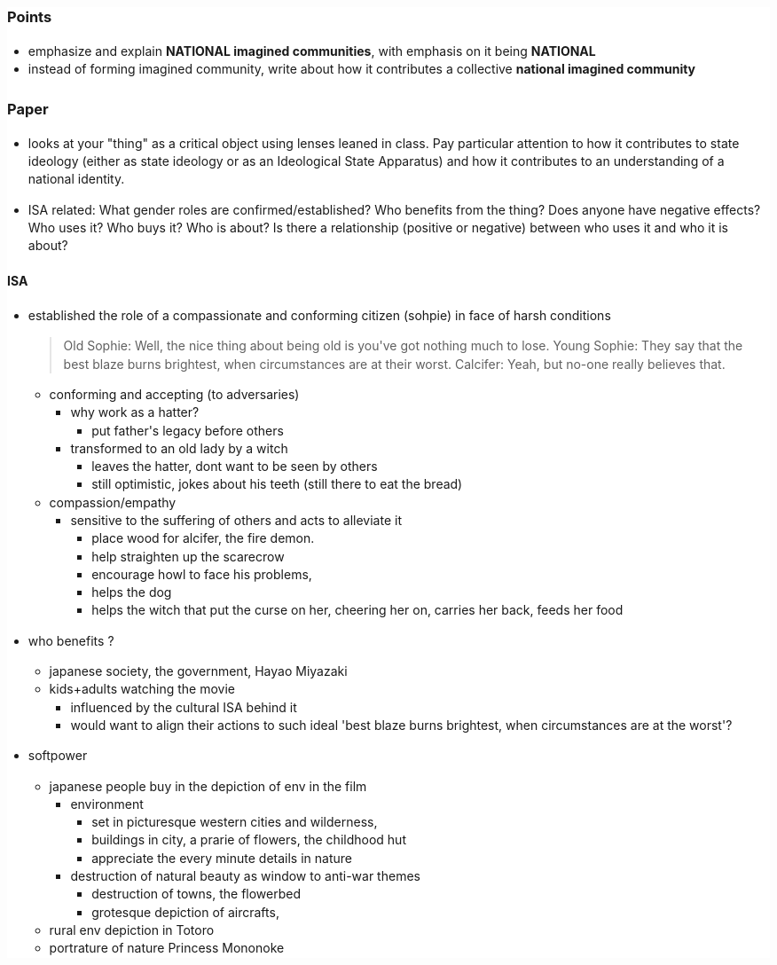 

### Points 


+ emphasize and explain __NATIONAL imagined communities__, with emphasis on it being __NATIONAL__
+ instead of forming imagined community, write about how it contributes a collective __national imagined community__


### Paper 

+ looks at your "thing" as a critical object using lenses leaned in class. Pay particular attention to how it contributes to state ideology (either as state ideology or as an Ideological State Apparatus) and how it contributes to an understanding of a national identity. 

+ ISA related: What gender roles are confirmed/established? Who benefits from the thing? Does anyone have negative effects? Who uses it? Who buys it? Who is about? Is there a relationship (positive or negative) between who uses it and who it is about? 

#### ISA 

+ established the role of a compassionate and conforming citizen (sohpie) in face of harsh conditions
    > Old Sophie: Well, the nice thing about being old is you've got nothing much to lose. Young Sophie: They say that the best blaze burns brightest, when circumstances are at their worst. Calcifer: Yeah, but no-one really believes that.
    + conforming and accepting (to adversaries)
        + why work as a hatter? 
            + put father's legacy before others
        + transformed to an old lady by a witch
            + leaves the hatter, dont want to be seen by others
            + still optimistic, jokes about his teeth (still there to eat the bread)
    + compassion/empathy
        + sensitive to the suffering of others and acts to alleviate it
            + place wood for alcifer, the fire demon. 
            + help straighten up the scarecrow
            + encourage howl to face his problems, 
            + helps the dog 
            + helps the witch that put the curse on her, cheering her on, carries her back, feeds her food
+ who benefits ? 
    + japanese society, the government, Hayao Miyazaki
    + kids+adults watching the movie 
        + influenced by the cultural ISA behind it
        + would want to align their actions to such ideal 'best blaze burns brightest, when circumstances are at the worst'?

+ softpower 
    + japanese people buy in the depiction of env in the film   
        + environment 
            + set in picturesque western cities and wilderness, 
            + buildings in city, a prarie of flowers, the childhood hut
            + appreciate the every minute details in nature
        + destruction of natural beauty as window to anti-war themes
            + destruction of towns, the flowerbed
            + grotesque depiction of aircrafts, 
    + rural env depiction in Totoro
    + portrature of nature Princess Mononoke
